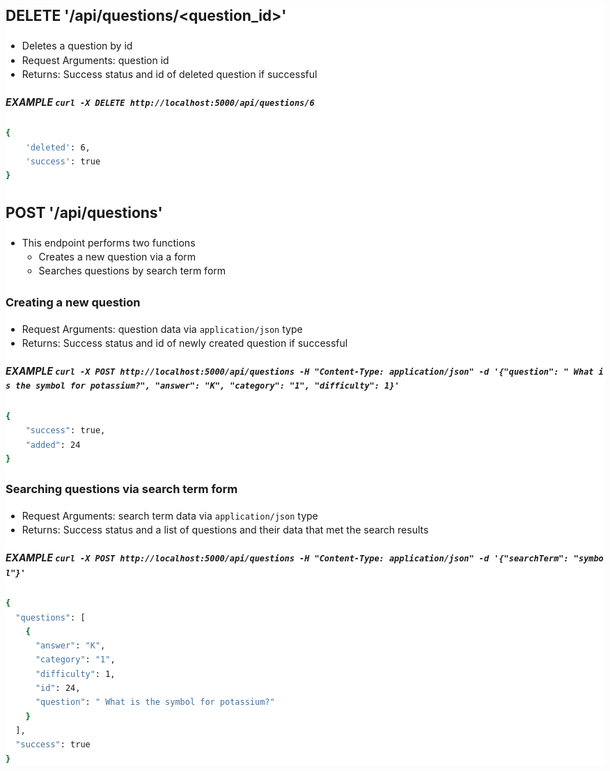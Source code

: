 ## DELETE '/api/questions/<question_id>'

- Deletes a question by id
- Request Arguments: question id
- Returns: Success status and id of deleted question if successful

##### EXAMPLE `curl -X DELETE http://localhost:5000/api/questions/6`

```bash
{
    'deleted': 6,
    'success': true
}
```

## POST '/api/questions'

- This endpoint performs two functions
  - Creates a new question via a form
  - Searches questions by search term form

### Creating a new question

- Request Arguments: question data via `application/json` type
- Returns: Success status and id of newly created question if successful

##### EXAMPLE `curl -X POST http://localhost:5000/api/questions -H "Content-Type: application/json" -d '{"question": " What is the symbol for potassium?", "answer": "K", "category": "1", "difficulty": 1}'`

```bash
{
    "success": true,
    "added": 24
}
```

### Searching questions via search term form

- Request Arguments: search term data via `application/json` type
- Returns: Success status and a list of questions and their data that met the search results

##### EXAMPLE `curl -X POST http://localhost:5000/api/questions -H "Content-Type: application/json" -d '{"searchTerm": "symbol"}'`

```bash
{
  "questions": [
    {
      "answer": "K",
      "category": "1",
      "difficulty": 1,
      "id": 24,
      "question": " What is the symbol for potassium?"
    }
  ],
  "success": true
}
```
